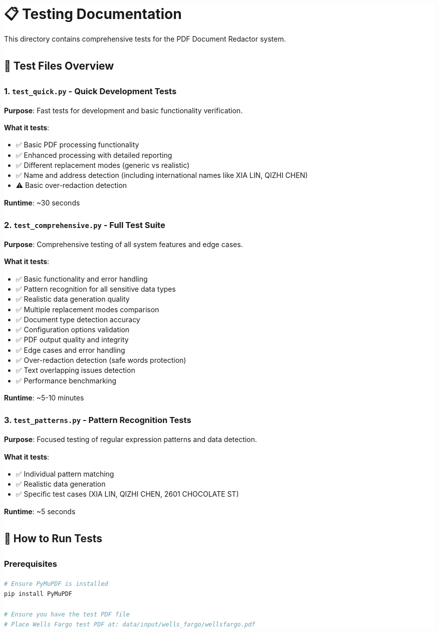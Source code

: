 # 📋 Testing Documentation

This directory contains comprehensive tests for the PDF Document Redactor system.

## 🧪 Test Files Overview

### 1. `test_quick.py` - Quick Development Tests
**Purpose**: Fast tests for development and basic functionality verification.

**What it tests**:
- ✅ Basic PDF processing functionality
- ✅ Enhanced processing with detailed reporting
- ✅ Different replacement modes (generic vs realistic)
- ✅ Name and address detection (including international names like XIA LIN, QIZHI CHEN)
- ⚠️ Basic over-redaction detection

**Runtime**: ~30 seconds

### 2. `test_comprehensive.py` - Full Test Suite
**Purpose**: Comprehensive testing of all system features and edge cases.

**What it tests**:
- ✅ Basic functionality and error handling
- ✅ Pattern recognition for all sensitive data types
- ✅ Realistic data generation quality
- ✅ Multiple replacement modes comparison
- ✅ Document type detection accuracy
- ✅ Configuration options validation
- ✅ PDF output quality and integrity
- ✅ Edge cases and error handling
- ✅ Over-redaction detection (safe words protection)
- ✅ Text overlapping issues detection
- ✅ Performance benchmarking

**Runtime**: ~5-10 minutes

### 3. `test_patterns.py` - Pattern Recognition Tests
**Purpose**: Focused testing of regular expression patterns and data detection.

**What it tests**:
- ✅ Individual pattern matching
- ✅ Realistic data generation
- ✅ Specific test cases (XIA LIN, QIZHI CHEN, 2601 CHOCOLATE ST)

**Runtime**: ~5 seconds

## 🚀 How to Run Tests

### Prerequisites
```bash
# Ensure PyMuPDF is installed
pip install PyMuPDF

# Ensure you have the test PDF file
# Place Wells Fargo test PDF at: data/input/wells_fargo/wellsfargo.pdf
```
